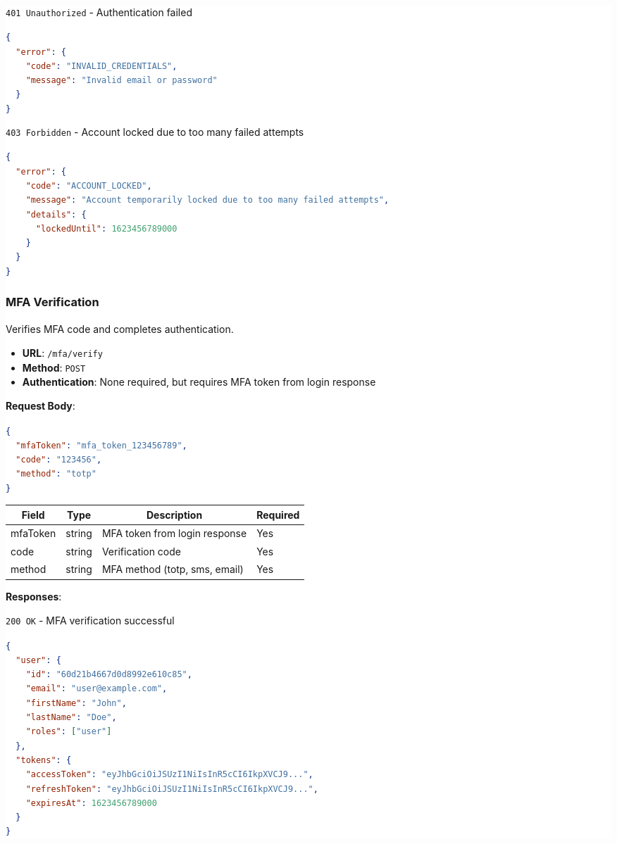 `401 Unauthorized` - Authentication failed

```json
{
  "error": {
    "code": "INVALID_CREDENTIALS",
    "message": "Invalid email or password"
  }
}
```

`403 Forbidden` - Account locked due to too many failed attempts

```json
{
  "error": {
    "code": "ACCOUNT_LOCKED",
    "message": "Account temporarily locked due to too many failed attempts",
    "details": {
      "lockedUntil": 1623456789000
    }
  }
}
```

### MFA Verification

Verifies MFA code and completes authentication.

- **URL**: `/mfa/verify`
- **Method**: `POST`
- **Authentication**: None required, but requires MFA token from login response

**Request Body**:
```json
{
  "mfaToken": "mfa_token_123456789",
  "code": "123456",
  "method": "totp"
}
```

| Field | Type | Description | Required |
|-------|------|-------------|----------|
| mfaToken | string | MFA token from login response | Yes |
| code | string | Verification code | Yes |
| method | string | MFA method (totp, sms, email) | Yes |

**Responses**:

`200 OK` - MFA verification successful

```json
{
  "user": {
    "id": "60d21b4667d0d8992e610c85",
    "email": "user@example.com",
    "firstName": "John",
    "lastName": "Doe",
    "roles": ["user"]
  },
  "tokens": {
    "accessToken": "eyJhbGciOiJSUzI1NiIsInR5cCI6IkpXVCJ9...",
    "refreshToken": "eyJhbGciOiJSUzI1NiIsInR5cCI6IkpXVCJ9...",
    "expiresAt": 1623456789000
  }
}
```